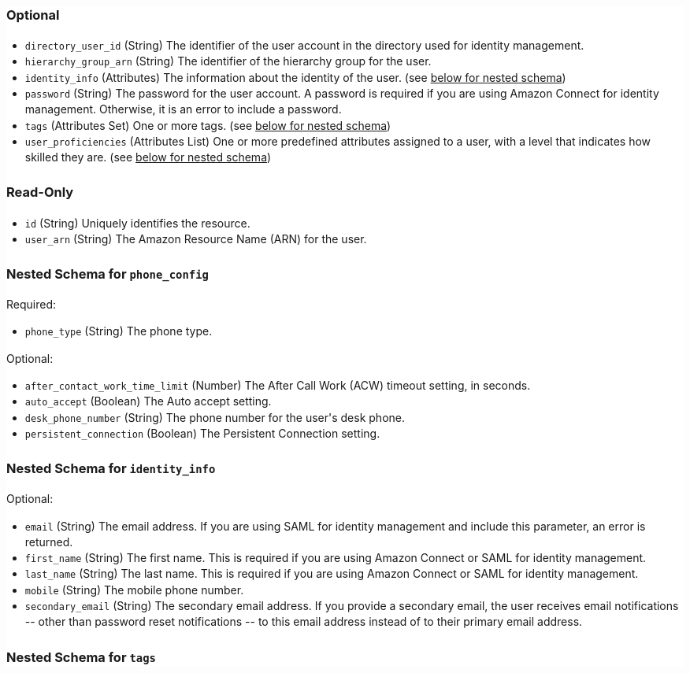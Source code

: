 ### Optional

- `directory_user_id` (String) The identifier of the user account in the directory used for identity management.
- `hierarchy_group_arn` (String) The identifier of the hierarchy group for the user.
- `identity_info` (Attributes) The information about the identity of the user. (see [below for nested schema](#nestedatt--identity_info))
- `password` (String) The password for the user account. A password is required if you are using Amazon Connect for identity management. Otherwise, it is an error to include a password.
- `tags` (Attributes Set) One or more tags. (see [below for nested schema](#nestedatt--tags))
- `user_proficiencies` (Attributes List) One or more predefined attributes assigned to a user, with a level that indicates how skilled they are. (see [below for nested schema](#nestedatt--user_proficiencies))

### Read-Only

- `id` (String) Uniquely identifies the resource.
- `user_arn` (String) The Amazon Resource Name (ARN) for the user.

<a id="nestedatt--phone_config"></a>
### Nested Schema for `phone_config`

Required:

- `phone_type` (String) The phone type.

Optional:

- `after_contact_work_time_limit` (Number) The After Call Work (ACW) timeout setting, in seconds.
- `auto_accept` (Boolean) The Auto accept setting.
- `desk_phone_number` (String) The phone number for the user's desk phone.
- `persistent_connection` (Boolean) The Persistent Connection setting.


<a id="nestedatt--identity_info"></a>
### Nested Schema for `identity_info`

Optional:

- `email` (String) The email address. If you are using SAML for identity management and include this parameter, an error is returned.
- `first_name` (String) The first name. This is required if you are using Amazon Connect or SAML for identity management.
- `last_name` (String) The last name. This is required if you are using Amazon Connect or SAML for identity management.
- `mobile` (String) The mobile phone number.
- `secondary_email` (String) The secondary email address. If you provide a secondary email, the user receives email notifications -- other than password reset notifications -- to this email address instead of to their primary email address.


<a id="nestedatt--tags"></a>
### Nested Schema for `tags`
